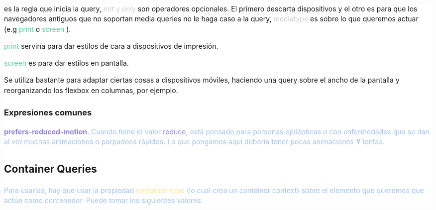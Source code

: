 es la regla que inicia la query,
<font color ="#ccc">
not y only
</font>
son operadores opcionales. El primero descarta dispositivos y el otro es para que los navegadores antiguos que no soportan media queries no le haga caso a la query,
<font color ="#ccc">
mediatype
</font>
es sobre lo que queremos actuar (e.g 
<font color ="#54d398"> 
print
</font>
o
<font color ="#54d398"> 
screen
</font>
).

<font color ="#54d398"> 

print
</font>
serviría para dar estilos de cara a dispositivos de impresión. 

<font color ="#54d398"> 

screen
</font>
es para dar estilos en pantalla.

Se utiliza bastante para adaptar ciertas cosas a dispositivos móviles, haciendo una query sobre el ancho de la pantalla y reorganizando los flexbox en columnas, por ejemplo.

</font>
<h3>Expresiones comunes</h3>
<font color ="#a0c2f0">

<font color ="#9081db">

**prefers-reduced-motion**.
</font>
Cuando tiene el valor
<font color ="#9081db">
reduce,
</font>
está pensado para personas epilépticas o con enfermedades que se dan al ver muchas animaciones o parpadeos rápidos. Lo que pongamos aquí debería tener pocas animaciones **Y** lentas.
</font>
<h2>Container Queries</h2>

<font color ="#a0c2f0">

Para usarlas, hay que usar la propiedad
<font color = "#fae48b">
container-type
</font>
(lo cual crea un container context) sobre el elemento que queremos que actúe como contenedor. Puede tomar los siguientes valores:
